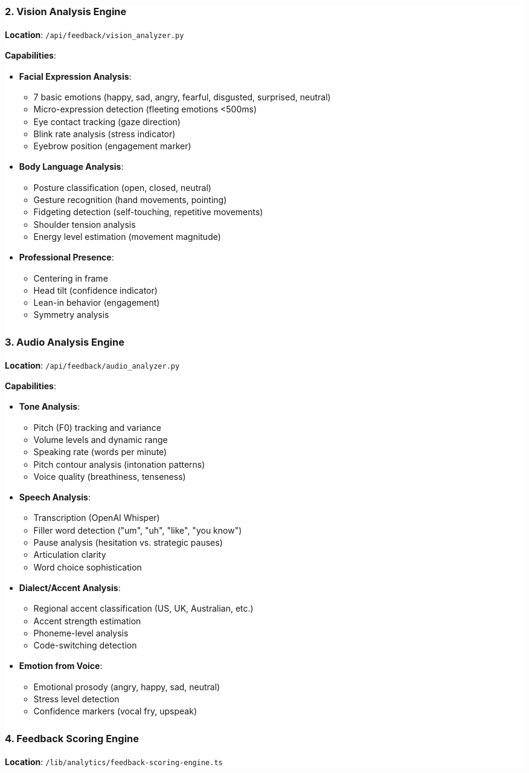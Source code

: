 ### 2. Vision Analysis Engine
**Location**: `/api/feedback/vision_analyzer.py`

**Capabilities**:
- **Facial Expression Analysis**:
  - 7 basic emotions (happy, sad, angry, fearful, disgusted, surprised, neutral)
  - Micro-expression detection (fleeting emotions <500ms)
  - Eye contact tracking (gaze direction)
  - Blink rate analysis (stress indicator)
  - Eyebrow position (engagement marker)

- **Body Language Analysis**:
  - Posture classification (open, closed, neutral)
  - Gesture recognition (hand movements, pointing)
  - Fidgeting detection (self-touching, repetitive movements)
  - Shoulder tension analysis
  - Energy level estimation (movement magnitude)

- **Professional Presence**:
  - Centering in frame
  - Head tilt (confidence indicator)
  - Lean-in behavior (engagement)
  - Symmetry analysis

### 3. Audio Analysis Engine
**Location**: `/api/feedback/audio_analyzer.py`

**Capabilities**:
- **Tone Analysis**:
  - Pitch (F0) tracking and variance
  - Volume levels and dynamic range
  - Speaking rate (words per minute)
  - Pitch contour analysis (intonation patterns)
  - Voice quality (breathiness, tenseness)

- **Speech Analysis**:
  - Transcription (OpenAI Whisper)
  - Filler word detection ("um", "uh", "like", "you know")
  - Pause analysis (hesitation vs. strategic pauses)
  - Articulation clarity
  - Word choice sophistication

- **Dialect/Accent Analysis**:
  - Regional accent classification (US, UK, Australian, etc.)
  - Accent strength estimation
  - Phoneme-level analysis
  - Code-switching detection

- **Emotion from Voice**:
  - Emotional prosody (angry, happy, sad, neutral)
  - Stress level detection
  - Confidence markers (vocal fry, upspeak)

### 4. Feedback Scoring Engine
**Location**: `/lib/analytics/feedback-scoring-engine.ts`
